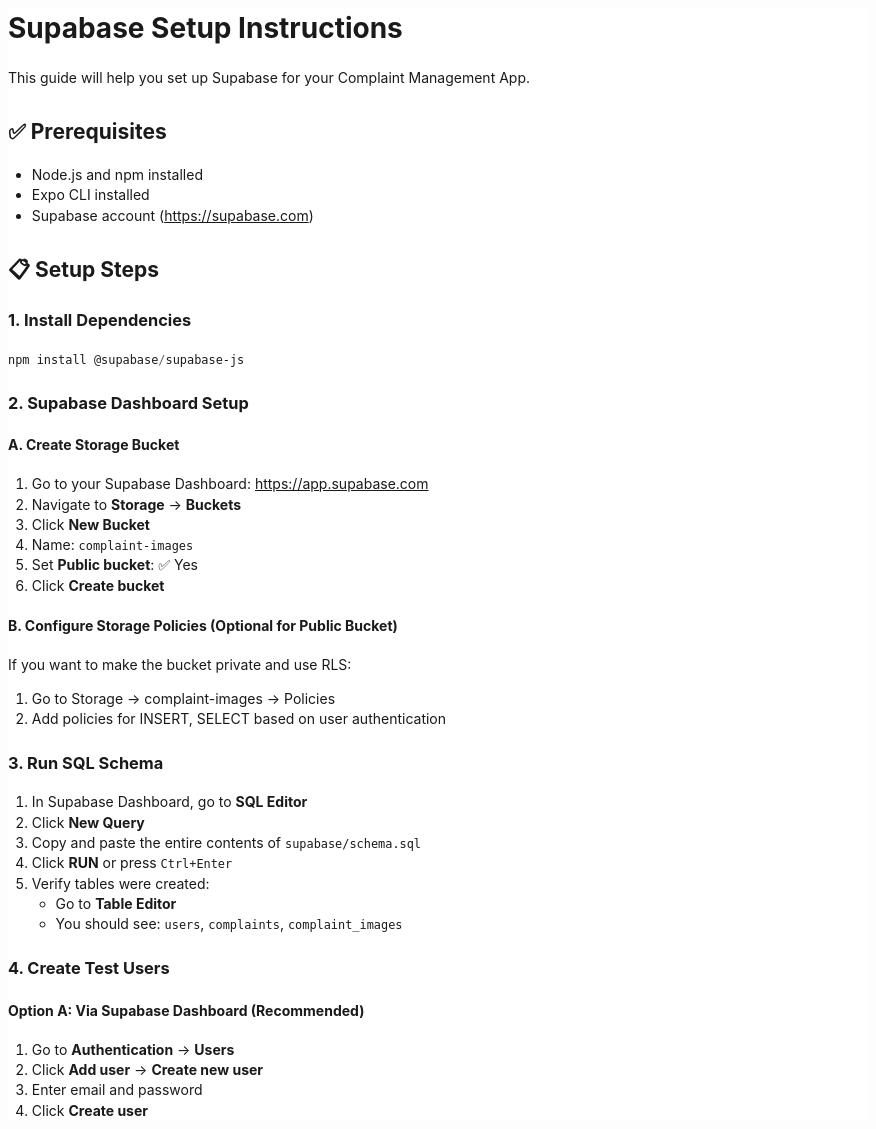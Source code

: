 # Supabase Setup Instructions

This guide will help you set up Supabase for your Complaint Management App.

## ✅ Prerequisites

- Node.js and npm installed
- Expo CLI installed
- Supabase account (https://supabase.com)

## 📋 Setup Steps

### 1. Install Dependencies

```powershell
npm install @supabase/supabase-js
```

### 2. Supabase Dashboard Setup

#### A. Create Storage Bucket
1. Go to your Supabase Dashboard: https://app.supabase.com
2. Navigate to **Storage** → **Buckets**
3. Click **New Bucket**
4. Name: `complaint-images`
5. Set **Public bucket**: ✅ Yes
6. Click **Create bucket**

#### B. Configure Storage Policies (Optional for Public Bucket)
If you want to make the bucket private and use RLS:
1. Go to Storage → complaint-images → Policies
2. Add policies for INSERT, SELECT based on user authentication

### 3. Run SQL Schema

1. In Supabase Dashboard, go to **SQL Editor**
2. Click **New Query**
3. Copy and paste the entire contents of `supabase/schema.sql`
4. Click **RUN** or press `Ctrl+Enter`
5. Verify tables were created:
   - Go to **Table Editor**
   - You should see: `users`, `complaints`, `complaint_images`

### 4. Create Test Users

#### Option A: Via Supabase Dashboard (Recommended)
1. Go to **Authentication** → **Users**
2. Click **Add user** → **Create new user**
3. Enter email and password
4. Click **Create user**
